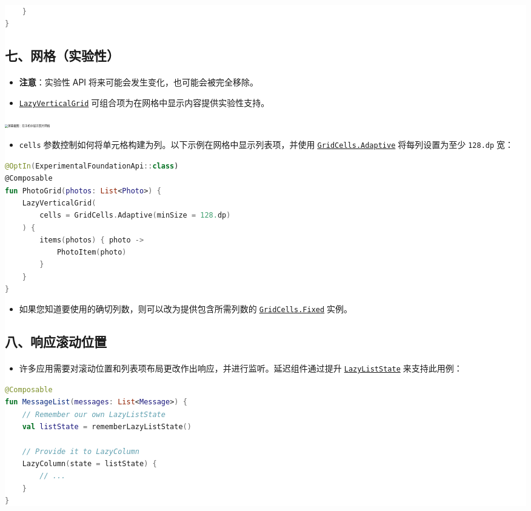 ```kotlin
    }
}
```

## 七、网格（实验性）

* **注意**：实验性 API 将来可能会发生变化，也可能会被完全移除。

* [`LazyVerticalGrid`](https://developer.android.com/reference/kotlin/androidx/compose/foundation/lazy/package-summary#LazyVerticalGrid(androidx.compose.foundation.lazy.GridCells,androidx.compose.ui.Modifier,androidx.compose.foundation.lazy.LazyListState,androidx.compose.foundation.layout.PaddingValues,kotlin.Function1)) 可组合项为在网格中显示内容提供实验性支持。

<img src="https://developer.android.com/images/jetpack/compose/lists-photogrid.png" alt="屏幕截图：在手机中显示照片网格" style="zoom: 33%;" />

* `cells` 参数控制如何将单元格构建为列。以下示例在网格中显示列表项，并使用 [`GridCells.Adaptive`](https://developer.android.com/reference/kotlin/androidx/compose/foundation/lazy/GridCells.Adaptive) 将每列设置为至少 `128.dp` 宽：

```kotlin
@OptIn(ExperimentalFoundationApi::class)
@Composable
fun PhotoGrid(photos: List<Photo>) {
    LazyVerticalGrid(
        cells = GridCells.Adaptive(minSize = 128.dp)
    ) {
        items(photos) { photo ->
            PhotoItem(photo)
        }
    }
}
```

* 如果您知道要使用的确切列数，则可以改为提供包含所需列数的 [`GridCells.Fixed`](https://developer.android.com/reference/kotlin/androidx/compose/foundation/lazy/GridCells.Fixed) 实例。

## 八、响应滚动位置

* 许多应用需要对滚动位置和列表项布局更改作出响应，并进行监听。延迟组件通过提升 [`LazyListState`](https://developer.android.com/reference/kotlin/androidx/compose/foundation/lazy/LazyListState) 来支持此用例：

```kotlin
@Composable
fun MessageList(messages: List<Message>) {
    // Remember our own LazyListState
    val listState = rememberLazyListState()

    // Provide it to LazyColumn
    LazyColumn(state = listState) {
        // ...
    }
}
```
